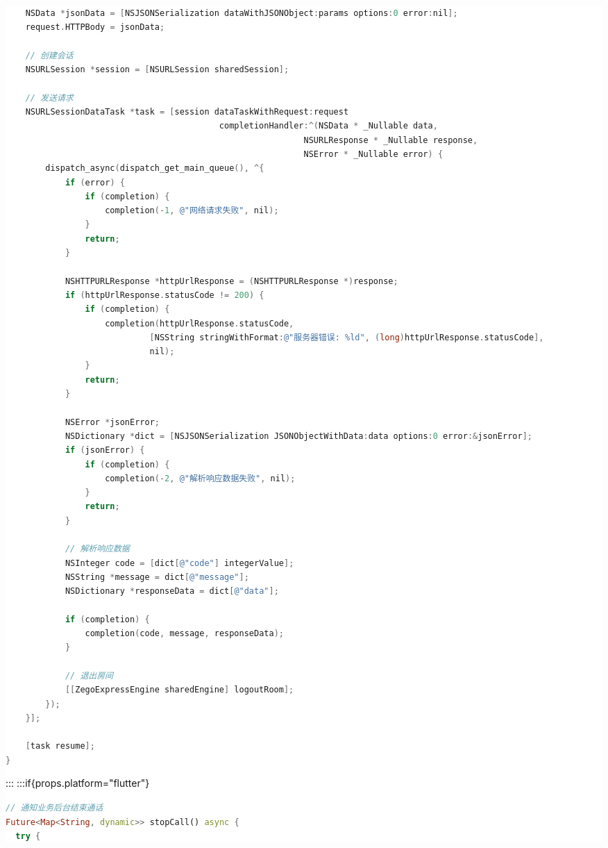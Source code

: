 ```objectivec {9,69}
    NSData *jsonData = [NSJSONSerialization dataWithJSONObject:params options:0 error:nil];
    request.HTTPBody = jsonData;

    // 创建会话
    NSURLSession *session = [NSURLSession sharedSession];

    // 发送请求
    NSURLSessionDataTask *task = [session dataTaskWithRequest:request
                                           completionHandler:^(NSData * _Nullable data,
                                                            NSURLResponse * _Nullable response,
                                                            NSError * _Nullable error) {
        dispatch_async(dispatch_get_main_queue(), ^{
            if (error) {
                if (completion) {
                    completion(-1, @"网络请求失败", nil);
                }
                return;
            }

            NSHTTPURLResponse *httpUrlResponse = (NSHTTPURLResponse *)response;
            if (httpUrlResponse.statusCode != 200) {
                if (completion) {
                    completion(httpUrlResponse.statusCode,
                             [NSString stringWithFormat:@"服务器错误: %ld", (long)httpUrlResponse.statusCode],
                             nil);
                }
                return;
            }

            NSError *jsonError;
            NSDictionary *dict = [NSJSONSerialization JSONObjectWithData:data options:0 error:&jsonError];
            if (jsonError) {
                if (completion) {
                    completion(-2, @"解析响应数据失败", nil);
                }
                return;
            }

            // 解析响应数据
            NSInteger code = [dict[@"code"] integerValue];
            NSString *message = dict[@"message"];
            NSDictionary *responseData = dict[@"data"];

            if (completion) {
                completion(code, message, responseData);
            }

            // 退出房间
            [[ZegoExpressEngine sharedEngine] logoutRoom];
        });
    }];

    [task resume];
}
```
:::
:::if{props.platform="flutter"}
```dart
// 通知业务后台结束通话
Future<Map<String, dynamic>> stopCall() async {
  try {
```